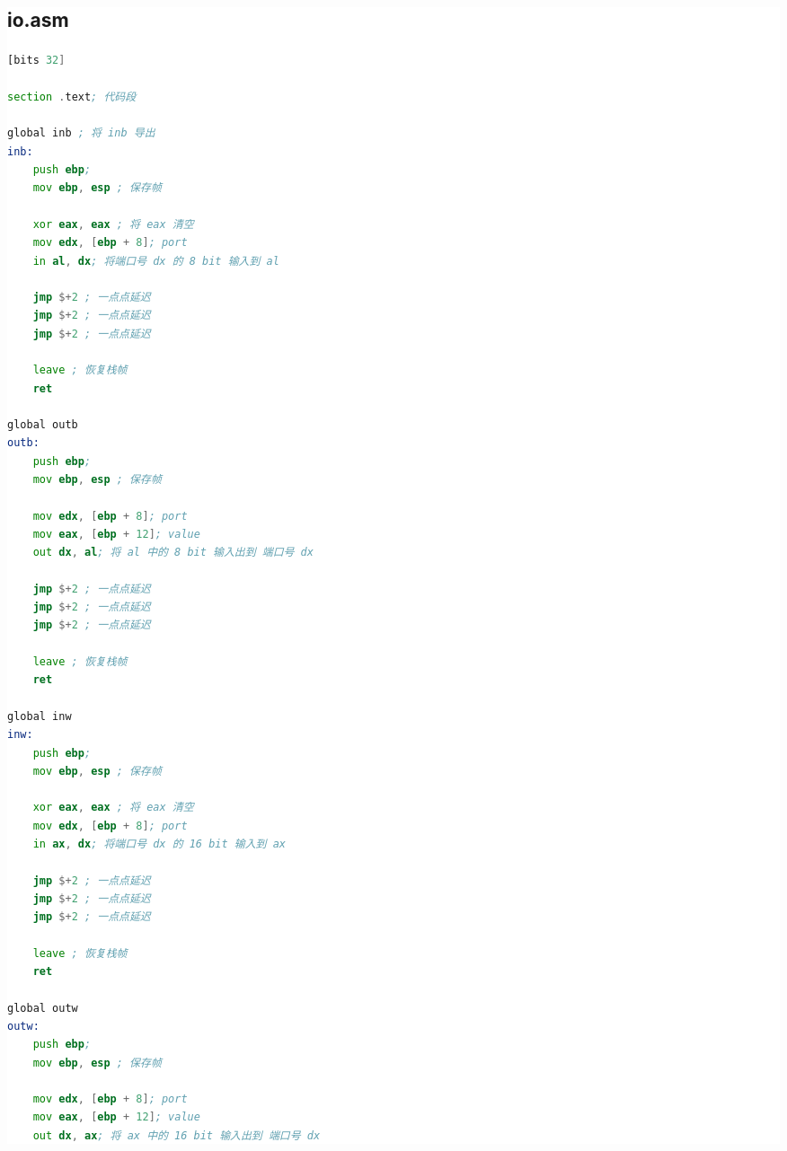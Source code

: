 ## io.asm
```asm
[bits 32]

section .text; 代码段

global inb ; 将 inb 导出
inb:
    push ebp; 
    mov ebp, esp ; 保存帧

    xor eax, eax ; 将 eax 清空
    mov edx, [ebp + 8]; port 
    in al, dx; 将端口号 dx 的 8 bit 输入到 al

    jmp $+2 ; 一点点延迟
    jmp $+2 ; 一点点延迟
    jmp $+2 ; 一点点延迟

    leave ; 恢复栈帧
    ret

global outb
outb:
    push ebp; 
    mov ebp, esp ; 保存帧

    mov edx, [ebp + 8]; port 
    mov eax, [ebp + 12]; value
    out dx, al; 将 al 中的 8 bit 输入出到 端口号 dx

    jmp $+2 ; 一点点延迟
    jmp $+2 ; 一点点延迟
    jmp $+2 ; 一点点延迟

    leave ; 恢复栈帧
    ret

global inw
inw:
    push ebp; 
    mov ebp, esp ; 保存帧

    xor eax, eax ; 将 eax 清空
    mov edx, [ebp + 8]; port 
    in ax, dx; 将端口号 dx 的 16 bit 输入到 ax

    jmp $+2 ; 一点点延迟
    jmp $+2 ; 一点点延迟
    jmp $+2 ; 一点点延迟

    leave ; 恢复栈帧
    ret

global outw
outw:
    push ebp; 
    mov ebp, esp ; 保存帧

    mov edx, [ebp + 8]; port 
    mov eax, [ebp + 12]; value
    out dx, ax; 将 ax 中的 16 bit 输入出到 端口号 dx

```